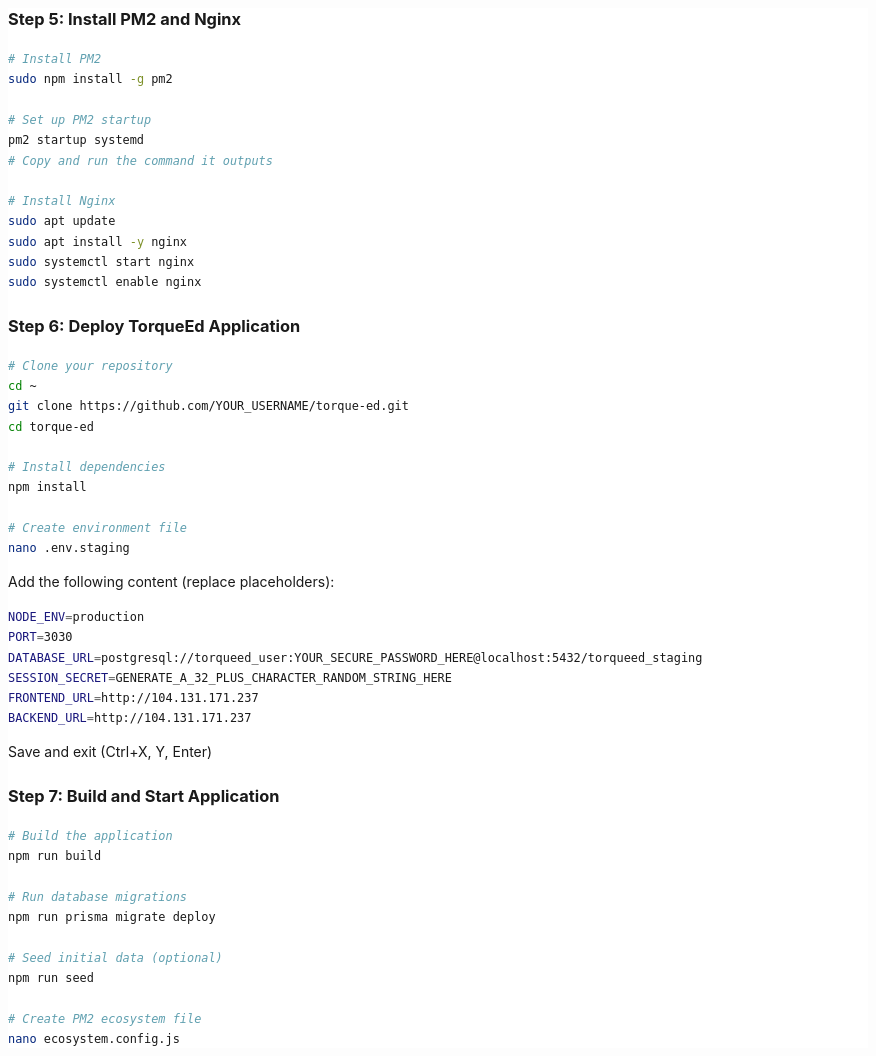 ### Step 5: Install PM2 and Nginx
```bash
# Install PM2
sudo npm install -g pm2

# Set up PM2 startup
pm2 startup systemd
# Copy and run the command it outputs

# Install Nginx
sudo apt update
sudo apt install -y nginx
sudo systemctl start nginx
sudo systemctl enable nginx
```

### Step 6: Deploy TorqueEd Application
```bash
# Clone your repository
cd ~
git clone https://github.com/YOUR_USERNAME/torque-ed.git
cd torque-ed

# Install dependencies
npm install

# Create environment file
nano .env.staging
```

Add the following content (replace placeholders):
```bash
NODE_ENV=production
PORT=3030
DATABASE_URL=postgresql://torqueed_user:YOUR_SECURE_PASSWORD_HERE@localhost:5432/torqueed_staging
SESSION_SECRET=GENERATE_A_32_PLUS_CHARACTER_RANDOM_STRING_HERE
FRONTEND_URL=http://104.131.171.237
BACKEND_URL=http://104.131.171.237
```

Save and exit (Ctrl+X, Y, Enter)

### Step 7: Build and Start Application
```bash
# Build the application
npm run build

# Run database migrations
npm run prisma migrate deploy

# Seed initial data (optional)
npm run seed

# Create PM2 ecosystem file
nano ecosystem.config.js
```
